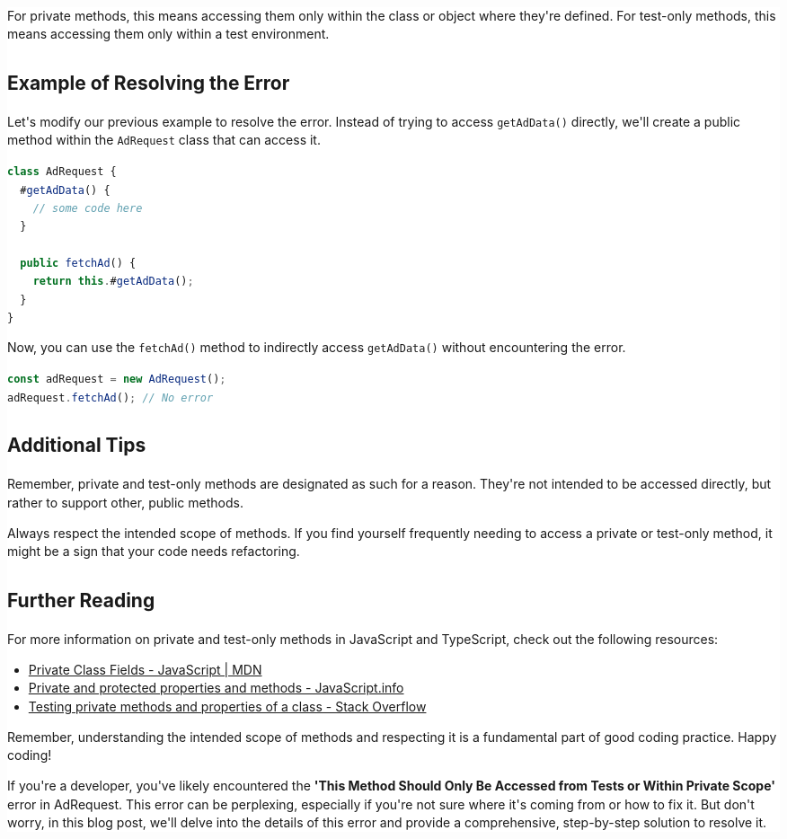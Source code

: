 For private methods, this means accessing them only within the class or object where they're defined. For test-only methods, this means accessing them only within a test environment.

## **Example of Resolving the Error**

Let's modify our previous example to resolve the error. Instead of trying to access `getAdData()` directly, we'll create a public method within the `AdRequest` class that can access it.

```javascript
class AdRequest {
  #getAdData() {
    // some code here
  }

  public fetchAd() {
    return this.#getAdData();
  }
}
```

Now, you can use the `fetchAd()` method to indirectly access `getAdData()` without encountering the error.

```javascript
const adRequest = new AdRequest();
adRequest.fetchAd(); // No error
```

## **Additional Tips**

Remember, private and test-only methods are designated as such for a reason. They're not intended to be accessed directly, but rather to support other, public methods. 

Always respect the intended scope of methods. If you find yourself frequently needing to access a private or test-only method, it might be a sign that your code needs refactoring.

## **Further Reading**

For more information on private and test-only methods in JavaScript and TypeScript, check out the following resources:

- [Private Class Fields - JavaScript | MDN](https://developer.mozilla.org/en-US/docs/Web/JavaScript/Reference/Classes/Private_class_fields)
- [Private and protected properties and methods - JavaScript.info](https://javascript.info/private-protected-properties-methods)
- [Testing private methods and properties of a class - Stack Overflow](https://stackoverflow.com/questions/35987055/how-to-test-private-functions-or-protected-variables-of-a-class)

Remember, understanding the intended scope of methods and respecting it is a fundamental part of good coding practice. Happy coding!

If you're a developer, you've likely encountered the **'This Method Should Only Be Accessed from Tests or Within Private Scope'** error in AdRequest. This error can be perplexing, especially if you're not sure where it's coming from or how to fix it. But don't worry, in this blog post, we'll delve into the details of this error and provide a comprehensive, step-by-step solution to resolve it.
